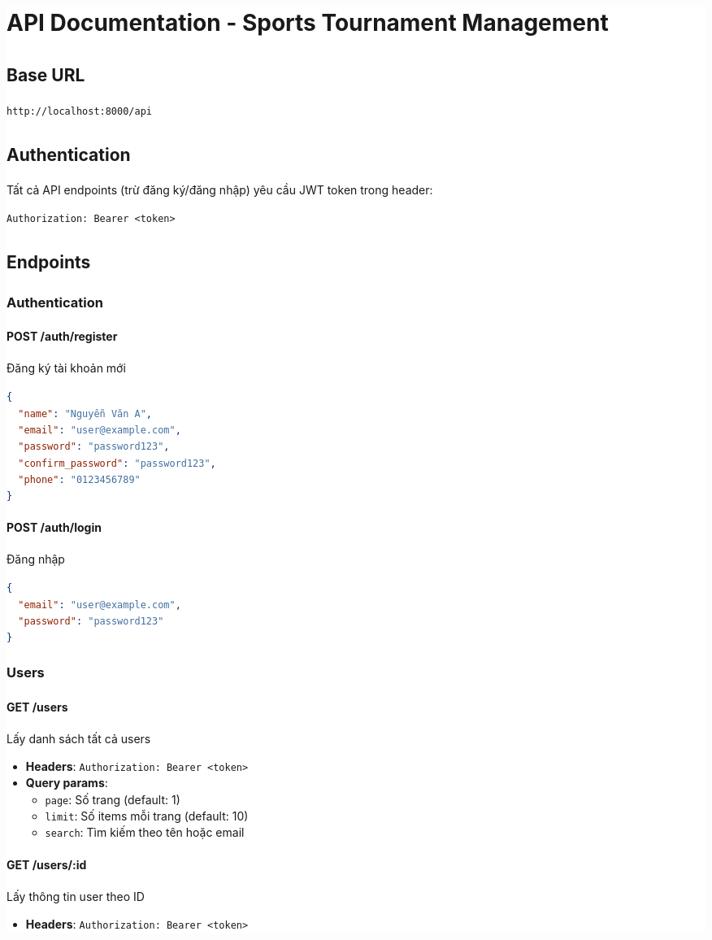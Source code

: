 # API Documentation - Sports Tournament Management

## Base URL
```
http://localhost:8000/api
```

## Authentication
Tất cả API endpoints (trừ đăng ký/đăng nhập) yêu cầu JWT token trong header:
```
Authorization: Bearer <token>
```

## Endpoints

### Authentication

#### POST /auth/register
Đăng ký tài khoản mới
```json
{
  "name": "Nguyễn Văn A",
  "email": "user@example.com",
  "password": "password123",
  "confirm_password": "password123",
  "phone": "0123456789"
}
```

#### POST /auth/login
Đăng nhập
```json
{
  "email": "user@example.com",
  "password": "password123"
}
```

### Users

#### GET /users
Lấy danh sách tất cả users
- **Headers**: `Authorization: Bearer <token>`
- **Query params**: 
  - `page`: Số trang (default: 1)
  - `limit`: Số items mỗi trang (default: 10)
  - `search`: Tìm kiếm theo tên hoặc email

#### GET /users/:id
Lấy thông tin user theo ID
- **Headers**: `Authorization: Bearer <token>`
